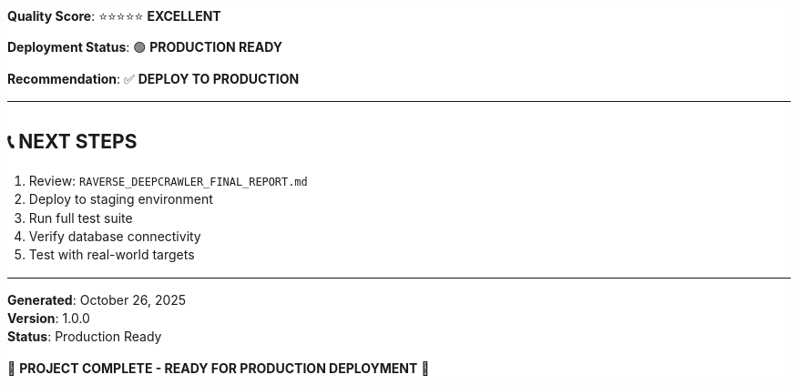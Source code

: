**Quality Score**: ⭐⭐⭐⭐⭐ **EXCELLENT**

**Deployment Status**: 🟢 **PRODUCTION READY**

**Recommendation**: ✅ **DEPLOY TO PRODUCTION**

---

## 📞 NEXT STEPS

1. Review: `RAVERSE_DEEPCRAWLER_FINAL_REPORT.md`
2. Deploy to staging environment
3. Run full test suite
4. Verify database connectivity
5. Test with real-world targets

---

**Generated**: October 26, 2025  
**Version**: 1.0.0  
**Status**: Production Ready

🎉 **PROJECT COMPLETE - READY FOR PRODUCTION DEPLOYMENT** 🎉

